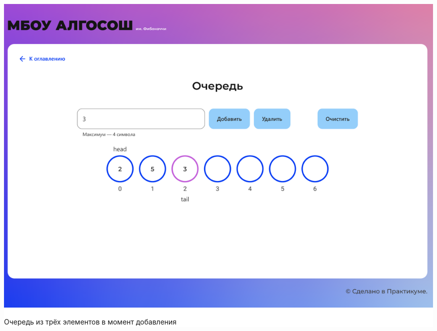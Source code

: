 ![Очередь из трёх элементов в момент добавления](README_static/Untitled%209.png)

Очередь из трёх элементов в момент добавления
